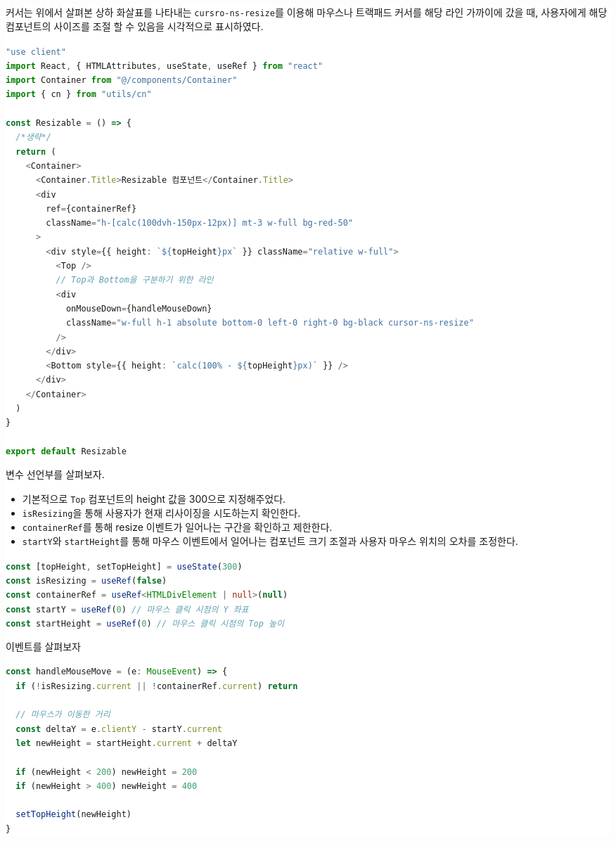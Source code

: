 커서는 위에서 살펴본 상하 화살표를 나타내는 `cursro-ns-resize`를 이용해 마우스나 트랙패드 커서를 해당 라인 가까이에 갔을 때, 사용자에게 해당 컴포넌트의 사이즈를 조절 할 수 있음을 시각적으로 표시하였다.

```typescript
"use client"
import React, { HTMLAttributes, useState, useRef } from "react"
import Container from "@/components/Container"
import { cn } from "utils/cn"

const Resizable = () => {
  /*생략*/
  return (
    <Container>
      <Container.Title>Resizable 컴포넌트</Container.Title>
      <div
        ref={containerRef}
        className="h-[calc(100dvh-150px-12px)] mt-3 w-full bg-red-50"
      >
        <div style={{ height: `${topHeight}px` }} className="relative w-full">
          <Top />
          // Top과 Bottom을 구분하기 위한 라인
          <div
            onMouseDown={handleMouseDown}
            className="w-full h-1 absolute bottom-0 left-0 right-0 bg-black cursor-ns-resize"
          />
        </div>
        <Bottom style={{ height: `calc(100% - ${topHeight}px)` }} />
      </div>
    </Container>
  )
}

export default Resizable
```

변수 선언부를 살펴보자.

- 기본적으로 `Top` 컴포넌트의 height 값을 300으로 지정해주었다.
- `isResizing`을 통해 사용자가 현재 리사이징을 시도하는지 확인한다.
- `containerRef`를 통해 resize 이벤트가 일어나는 구간을 확인하고 제한한다.
- `startY`와 `startHeight`를 통해 마우스 이벤트에서 일어나는 컴포넌트 크기 조절과 사용자 마우스 위치의 오차를 조정한다.

```typescript
const [topHeight, setTopHeight] = useState(300)
const isResizing = useRef(false)
const containerRef = useRef<HTMLDivElement | null>(null)
const startY = useRef(0) // 마우스 클릭 시점의 Y 좌표
const startHeight = useRef(0) // 마우스 클릭 시점의 Top 높이
```

이벤트를 살펴보자

```typescript
const handleMouseMove = (e: MouseEvent) => {
  if (!isResizing.current || !containerRef.current) return

  // 마우스가 이동한 거리
  const deltaY = e.clientY - startY.current
  let newHeight = startHeight.current + deltaY

  if (newHeight < 200) newHeight = 200
  if (newHeight > 400) newHeight = 400

  setTopHeight(newHeight)
}
```
